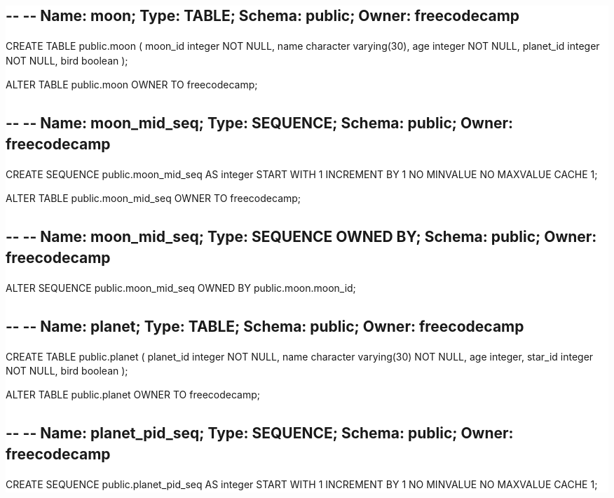 --
-- Name: moon; Type: TABLE; Schema: public; Owner: freecodecamp
--

CREATE TABLE public.moon (
    moon_id integer NOT NULL,
    name character varying(30),
    age integer NOT NULL,
    planet_id integer NOT NULL,
    bird boolean
);


ALTER TABLE public.moon OWNER TO freecodecamp;

--
-- Name: moon_mid_seq; Type: SEQUENCE; Schema: public; Owner: freecodecamp
--

CREATE SEQUENCE public.moon_mid_seq
    AS integer
    START WITH 1
    INCREMENT BY 1
    NO MINVALUE
    NO MAXVALUE
    CACHE 1;


ALTER TABLE public.moon_mid_seq OWNER TO freecodecamp;

--
-- Name: moon_mid_seq; Type: SEQUENCE OWNED BY; Schema: public; Owner: freecodecamp
--

ALTER SEQUENCE public.moon_mid_seq OWNED BY public.moon.moon_id;


--
-- Name: planet; Type: TABLE; Schema: public; Owner: freecodecamp
--

CREATE TABLE public.planet (
    planet_id integer NOT NULL,
    name character varying(30) NOT NULL,
    age integer,
    star_id integer NOT NULL,
    bird boolean
);


ALTER TABLE public.planet OWNER TO freecodecamp;

--
-- Name: planet_pid_seq; Type: SEQUENCE; Schema: public; Owner: freecodecamp
--

CREATE SEQUENCE public.planet_pid_seq
    AS integer
    START WITH 1
    INCREMENT BY 1
    NO MINVALUE
    NO MAXVALUE
    CACHE 1;
